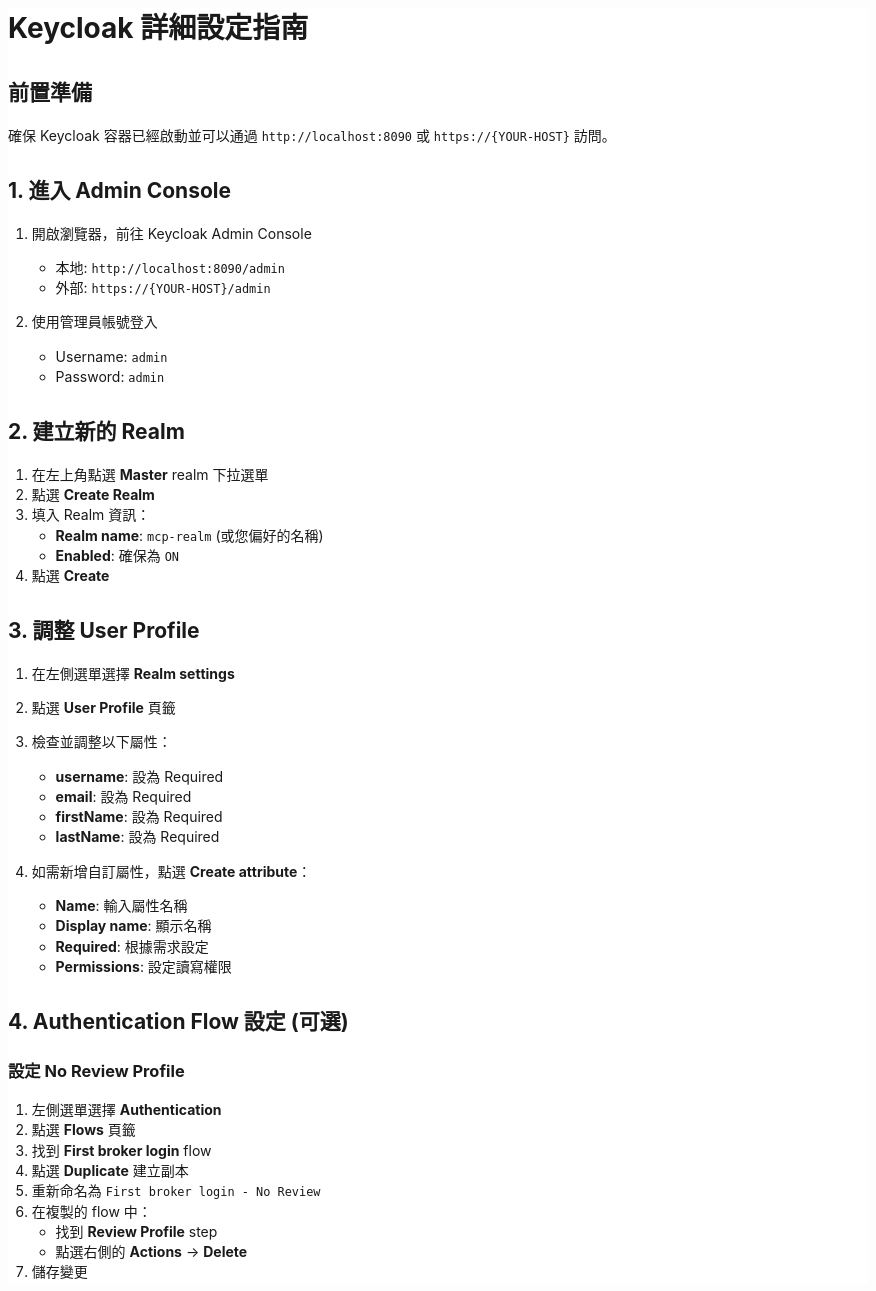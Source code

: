 
# Keycloak 詳細設定指南

## 前置準備

確保 Keycloak 容器已經啟動並可以通過 `http://localhost:8090` 或 `https://{YOUR-HOST}` 訪問。

## 1. 進入 Admin Console

1. 開啟瀏覽器，前往 Keycloak Admin Console
   - 本地: `http://localhost:8090/admin`
   - 外部: `https://{YOUR-HOST}/admin`

2. 使用管理員帳號登入
   - Username: `admin`
   - Password: `admin`

## 2. 建立新的 Realm

1. 在左上角點選 **Master** realm 下拉選單
2. 點選 **Create Realm**
3. 填入 Realm 資訊：
   - **Realm name**: `mcp-realm` (或您偏好的名稱)
   - **Enabled**: 確保為 `ON`
4. 點選 **Create**

## 3. 調整 User Profile

1. 在左側選單選擇 **Realm settings**
2. 點選 **User Profile** 頁籤
3. 檢查並調整以下屬性：
   - **username**: 設為 Required
   - **email**: 設為 Required
   - **firstName**: 設為 Required  
   - **lastName**: 設為 Required

4. 如需新增自訂屬性，點選 **Create attribute**：
   - **Name**: 輸入屬性名稱
   - **Display name**: 顯示名稱
   - **Required**: 根據需求設定
   - **Permissions**: 設定讀寫權限

## 4. Authentication Flow 設定 (可選)

### 設定 No Review Profile

1. 左側選單選擇 **Authentication**
2. 點選 **Flows** 頁籤
3. 找到 **First broker login** flow
4. 點選 **Duplicate** 建立副本
5. 重新命名為 `First broker login - No Review`
6. 在複製的 flow 中：
   - 找到 **Review Profile** step
   - 點選右側的 **Actions** → **Delete**
7. 儲存變更
